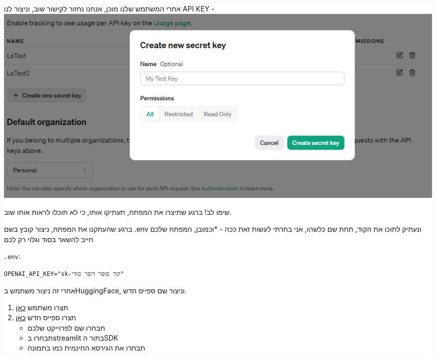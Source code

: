 אחרי המשתמש שלנו מוכן, אנחנו נחזור לקישור שוב, וניצור לנו API KEY - 
![img.png](images/img3.png)

שימו לב! ברגע שתיצרו את המפתח, תעתיקו אותו, כי לא תוכלו לראות אותו שוב.

ברגע שהעתקנו את המפתח, ניצור קובץ בשם .env ונעתיק לתוכו את הקוד, תחת שם כלשהו, אני בחרתי לעשות זאת ככה - 
 *וכמובן, המפתח שלכם חייב להשאר בסוד וגלוי רק לכם

`.env`:
```
OPENAI_API_KEY="sk-קוד סופר דופר סודי"
```

אחרי זה ניצור משתמש בHuggingFace, וניצור שם ספייס חדש.

1. תצרו משתמש [כאן](https://huggingface.co/join )
2. תצרו ספייס חדש [כאן](https://huggingface.co/new-space)
    - תבחרו שם לפרוייקט שלכם
    - תבחרו בstreamlit בתור הSDK
    - תבחרו את הגירסא החינמית כמו בתמונה